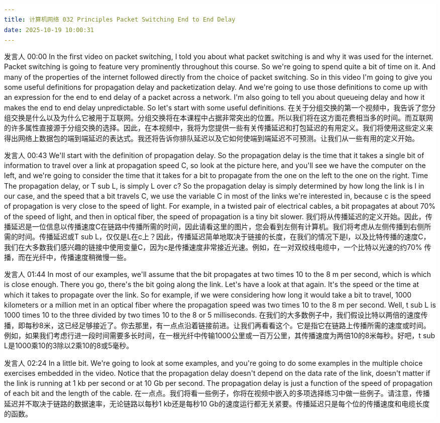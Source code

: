 ```yaml
---
title: 计算机网络 032 Principles Packet Switching End to End Delay
date: 2025-10-19 10:00:31
---
```


发言人   00:00
In the first video on packet switching, I told you about what packet switching is and why it was used for the internet. Packet switching is going to feature very prominently throughout this course. So we're going to spend quite a bit of time on it. And many of the properties of the internet followed directly from the choice of packet switching. So in this video I'm going to give you some useful definitions for propagation delay and packetization delay. And we're going to use those definitions to come up with an expression for the end to end delay of a packet across a network. I'm also going to tell you about queueing delay and how it makes the end to end delay unpredictable. So let's start with some useful definitions. 
在关于分组交换的第一个视频中，我告诉了您分组交换是什么以及为什么它被用于互联网。分组交换将在本课程中占据非常突出的位置。所以我们将在这方面花费相当多的时间。而互联网的许多属性直接源于分组交换的选择。因此，在本视频中，我将为您提供一些有关传播延迟和打包延迟的有用定义。我们将使用这些定义来得出网络上数据包的端到端延迟的表达式。我还将告诉你排队延迟以及它如何使端到端延迟不可预测。让我们从一些有用的定义开始。



发言人   00:43
We'll start with the definition of propagation delay. So the propagation delay is the time that it takes a single bit of information to travel over a link at propagation speed C, so look at the picture here, and you'll see we have the computer on the left, and we're going to consider the time that it takes for a bit to propagate from the one on the left to the one on the right. Time The propagation delay, or T sub L, is simply L over c? So the propagation delay is simply determined by how long the link is l in our case, and the speed that a bit travels C, we use the variable C in most of the links we're interested in, because c is the speed of propagation is very close to the speed of light. For example, in a twisted pair of electrical cables, a bit propagates at about 70% of the speed of light, and then in optical fiber, the speed of propagation is a tiny bit slower. 
我们将从传播延迟的定义开始。因此，传播延迟是一位信息以传播速度C在链路中传播所需的时间，因此请看这里的图片，您会看到左侧有计算机。我们将考虑从左侧传播到右侧所需的时间。传播延迟或T sub L，仅仅是L在c上？因此，传播延迟简单地取决于链接的长度，在我们的情况下是l，以及比特传播的速度C，我们在大多数我们感兴趣的链接中使用变量C，因为c是传播速度非常接近光速。例如，在一对双绞线电缆中，一个比特以光速的约70% 传播，而在光纤中，传播速度稍微慢一些。

发言人   01:44
In most of our examples, we'll assume that the bit propagates at two times 10 to the 8 m per second, which is which is close enough. There you go, there's the bit going along the link. Let's have a look at that again. It's the speed or the time at which it takes to propagate over the link. So for example, if we were considering how long it would take a bit to travel, 1000 kilometers or a million met in an optical fiber where the propagation speed was two times 10 to the 8 m per second. Well, t sub L is 1000 times 10 to the three divided by two times 10 to the 8 or 5 milliseconds. 
在我们的大多数例子中，我们假设比特以两倍的速度传播，即每秒8米，这已经足够接近了。你去那里，有一点点沿着链接前进。让我们再看看这个。它是指它在链路上传播所需的速度或时间。例如，如果我们考虑行进一段时间需要多长时间，在一根光纤中传输1000公里或一百万公里，其传播速度为两倍10的8米每秒。好吧，t sub L是1000乘10的3除以2乘10的8或5毫秒。

发言人   02:24
In a little bit. We're going to look at some examples, and you're going to do some examples in the multiple choice exercises embedded in the video. Notice that the propagation delay doesn't depend on the data rate of the link, doesn't matter if the link is running at 1 kb per second or at 10 Gb per second. The propagation delay is just a function of the speed of propagation of each bit and the length of the cable. 
在一点点。我们将看一些例子，你将在视频中嵌入的多项选择练习中做一些例子。请注意，传播延迟并不取决于链路的数据速率，无论链路以每秒1 kb还是每秒10 Gb的速度运行都无关紧要。传播延迟只是每个位的传播速度和电缆长度的函数。
